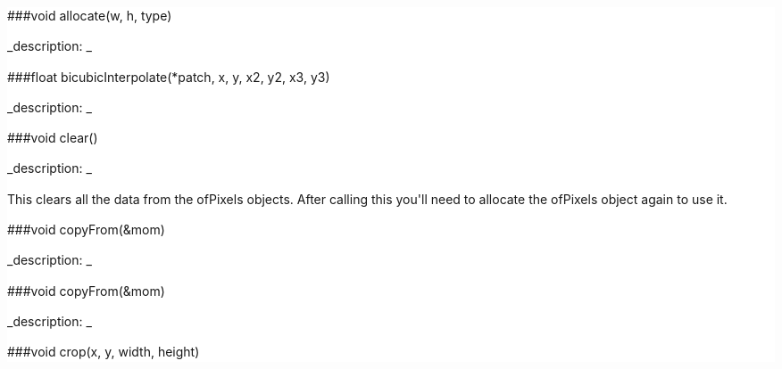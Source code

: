 

###void allocate(w, h, type)



_description: _










###float bicubicInterpolate(*patch, x, y, x2, y2, x3, y3)



_description: _










###void clear()



_description: _


This clears all the data from the ofPixels objects. After calling this you'll need to allocate the ofPixels object again to use it.









###void copyFrom(&mom)



_description: _










###void copyFrom(&mom)



_description: _










###void crop(x, y, width, height)
